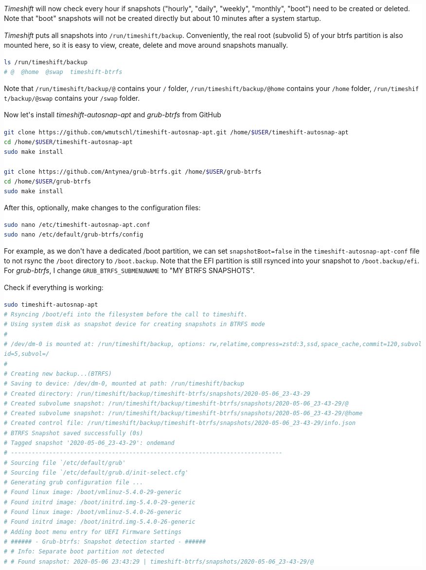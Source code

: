 
*Timeshift* will now check every hour if snapshots ("hourly", "daily", "weekly", "monthly", "boot") need to be created or deleted. Note that "boot" snapshots will not be created directly but about 10 minutes after a system startup.

*Timeshift* puts all snapshots into `/run/timeshift/backup`. Conveniently, the real root (subvolid 5) of your btrfs partition is also mounted here, so it is easy to view, create, delete and move around snapshots manually.

```bash
ls /run/timeshift/backup
# @  @home  @swap  timeshift-btrfs
```
Note that `/run/timeshift/backup/@` contains your `/` folder, `/run/timeshift/backup/@home` contains your `/home` folder, `/run/timeshift/backup/@swap` contains your `/swap` folder.

Now let's install *timeshift-autosnap-apt* and *grub-btrfs* from GitHub
```bash
git clone https://github.com/wmutschl/timeshift-autosnap-apt.git /home/$USER/timeshift-autosnap-apt
cd /home/$USER/timeshift-autosnap-apt
sudo make install

git clone https://github.com/Antynea/grub-btrfs.git /home/$USER/grub-btrfs
cd /home/$USER/grub-btrfs
sudo make install
```

After this, optionally, make changes to the configuration files:
```bash
sudo nano /etc/timeshift-autosnap-apt.conf
sudo nano /etc/default/grub-btrfs/config
```
For example, as we don't have a dedicated /boot partition, we can set `snapshotBoot=false` in the `timeshift-autosnap-apt-conf` file to not rsync the `/boot` directory to `/boot.backup`. Note that the EFI partition is still rsynced into your snapshot to `/boot.backup/efi`. For *grub-btrfs*, I change `GRUB_BTRFS_SUBMENUNAME` to "MY BTRFS SNAPSHOTS".

Check if everything is working:
```bash
sudo timeshift-autosnap-apt
# Rsyncing /boot/efi into the filesystem before the call to timeshift.
# Using system disk as snapshot device for creating snapshots in BTRFS mode
# 
# /dev/dm-0 is mounted at: /run/timeshift/backup, options: rw,relatime,compress=zstd:3,ssd,space_cache,commit=120,subvolid=5,subvol=/
# 
# Creating new backup...(BTRFS)
# Saving to device: /dev/dm-0, mounted at path: /run/timeshift/backup
# Created directory: /run/timeshift/backup/timeshift-btrfs/snapshots/2020-05-06_23-43-29
# Created subvolume snapshot: /run/timeshift/backup/timeshift-btrfs/snapshots/2020-05-06_23-43-29/@
# Created subvolume snapshot: /run/timeshift/backup/timeshift-btrfs/snapshots/2020-05-06_23-43-29/@home
# Created control file: /run/timeshift/backup/timeshift-btrfs/snapshots/2020-05-06_23-43-29/info.json
# BTRFS Snapshot saved successfully (0s)
# Tagged snapshot '2020-05-06_23-43-29': ondemand
# ------------------------------------------------------------------------------
# Sourcing file `/etc/default/grub'
# Sourcing file `/etc/default/grub.d/init-select.cfg'
# Generating grub configuration file ...
# Found linux image: /boot/vmlinuz-5.4.0-29-generic
# Found initrd image: /boot/initrd.img-5.4.0-29-generic
# Found linux image: /boot/vmlinuz-5.4.0-26-generic
# Found initrd image: /boot/initrd.img-5.4.0-26-generic
# Adding boot menu entry for UEFI Firmware Settings
# ###### - Grub-btrfs: Snapshot detection started - ######
# # Info: Separate boot partition not detected 
# # Found snapshot: 2020-05-06 23:43:29 | timeshift-btrfs/snapshots/2020-05-06_23-43-29/@
```